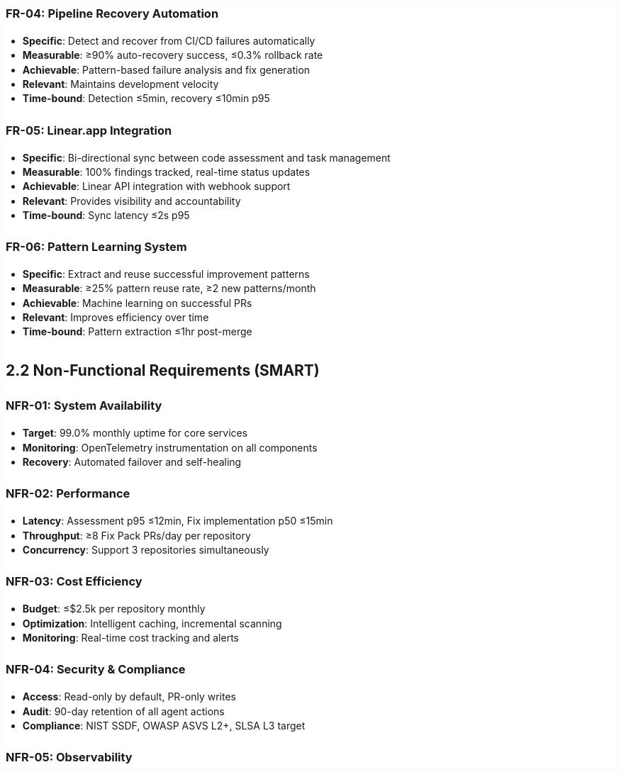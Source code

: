 ### FR-04: Pipeline Recovery Automation

- **Specific**: Detect and recover from CI/CD failures automatically
- **Measurable**: ≥90% auto-recovery success, ≤0.3% rollback rate
- **Achievable**: Pattern-based failure analysis and fix generation
- **Relevant**: Maintains development velocity
- **Time-bound**: Detection ≤5min, recovery ≤10min p95

### FR-05: Linear.app Integration

- **Specific**: Bi-directional sync between code assessment and task management
- **Measurable**: 100% findings tracked, real-time status updates
- **Achievable**: Linear API integration with webhook support
- **Relevant**: Provides visibility and accountability
- **Time-bound**: Sync latency ≤2s p95

### FR-06: Pattern Learning System

- **Specific**: Extract and reuse successful improvement patterns
- **Measurable**: ≥25% pattern reuse rate, ≥2 new patterns/month
- **Achievable**: Machine learning on successful PRs
- **Relevant**: Improves efficiency over time
- **Time-bound**: Pattern extraction ≤1hr post-merge

## 2.2 Non-Functional Requirements (SMART)

### NFR-01: System Availability

- **Target**: 99.0% monthly uptime for core services
- **Monitoring**: OpenTelemetry instrumentation on all components
- **Recovery**: Automated failover and self-healing

### NFR-02: Performance

- **Latency**: Assessment p95 ≤12min, Fix implementation p50 ≤15min
- **Throughput**: ≥8 Fix Pack PRs/day per repository
- **Concurrency**: Support 3 repositories simultaneously

### NFR-03: Cost Efficiency

- **Budget**: ≤$2.5k per repository monthly
- **Optimization**: Intelligent caching, incremental scanning
- **Monitoring**: Real-time cost tracking and alerts

### NFR-04: Security & Compliance

- **Access**: Read-only by default, PR-only writes
- **Audit**: 90-day retention of all agent actions
- **Compliance**: NIST SSDF, OWASP ASVS L2+, SLSA L3 target

### NFR-05: Observability
